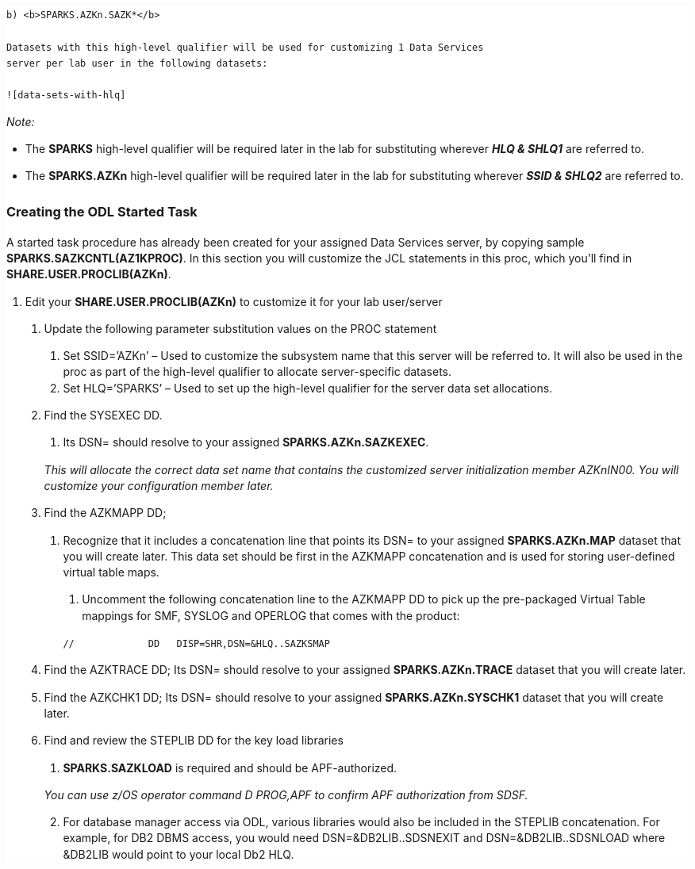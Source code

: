     b) <b>SPARKS.AZKn.SAZK*</b>
    
    Datasets with this high-level qualifier will be used for customizing 1 Data Services
    server per lab user in the following datasets:
    
    ![data-sets-with-hlq]
    
_Note:_
- The **SPARKS** high-level qualifier will be required later in the lab for substituting
wherever _**HLQ & SHLQ1**_ are referred to.

- The **SPARKS.AZKn** high-level qualifier will be required later in the lab for
substituting wherever _**SSID & SHLQ2**_ are referred to. 

### Creating the ODL Started Task

A started task procedure has already been created for your assigned Data Services server, 
by copying sample **SPARKS.SAZKCNTL(AZ1KPROC)**. In this section you will customize the JCL 
statements in this proc, which you’ll find in **SHARE.USER.PROCLIB(AZKn)**.

1. Edit your **SHARE.USER.PROCLIB(AZKn)** to customize it for your lab user/server
    1. Update the following parameter substitution values on the PROC statement 
        1. Set SSID=’AZKn’ – Used to customize the subsystem name that this server will 
        be referred to. It will also be used in the proc as part of the high-level 
        qualifier to allocate server-specific datasets. 
        2. Set HLQ=’SPARKS’ – Used to set up the high-level qualifier for the server data 
        set allocations.
    2. Find the SYSEXEC DD. 
        1. Its DSN= should resolve to your assigned **SPARKS.AZKn.SAZKEXEC**. 
        
        _This will allocate the correct data set name that contains the customized server 
        initialization member AZKnIN00. You will customize your configuration member later._
    3. Find the AZKMAPP DD; 
        1. Recognize that it includes a concatenation line that points its DSN= to your 
        assigned **SPARKS.AZKn.MAP** dataset that you will create later. This data set should be 
        first in the AZKMAPP concatenation and is used for storing user-defined virtual table 
        maps.
            1. Uncomment the following concatenation line to the AZKMAPP DD to pick up the 
            pre-packaged Virtual Table mappings for SMF, SYSLOG and OPERLOG that comes with 
            the product:

            ```//             DD   DISP=SHR,DSN=&HLQ..SAZKSMAP```
    4. Find the AZKTRACE DD; Its DSN= should resolve to your assigned **SPARKS.AZKn.TRACE** 
    dataset that you will create later.
    5. Find the AZKCHK1 DD; Its DSN= should resolve to your assigned **SPARKS.AZKn.SYSCHK1** dataset that you will create later.
    6. Find and review the STEPLIB DD for the key load libraries
        1. **SPARKS.SAZKLOAD** is required and should be APF-authorized.
        
        _You can use z/OS operator command D PROG,APF to confirm APF authorization from SDSF._
        
        2. For database manager access via ODL, various libraries would also be included in 
        the STEPLIB concatenation. For example, for DB2 DBMS access, you would need 
        DSN=&DB2LIB..SDSNEXIT and DSN=&DB2LIB..SDSNLOAD where &DB2LIB would point to your 
        local Db2 HLQ. 
        

[tcp-ip-values]: images/server/tcp-ip-values.png "tcp-ip-values"
[tso-login]: images/server/tso-login.png "tso-login"
[data-sets-with-hlq]: images/server/data-sets-with-hlq.png "data-sets-with-hlq"
[azknin00-update]: images/server/azknin00-update.png "azknin00-update"
[ispf-admin-panel]: images/server/ispf-admin-panel.png "ispf-admin-panel"
[sef-rule-management]: images/server/sef-rule-management.png "sef-rule-management"
[azksmft1-rule]: images/server/azksmft1-rule.png "azksmft1-rule"
[global-prefix]: images/server/global-prefix.png "global-prefix"
[subnode-labsmf88]: images/server/subnode-labsmf88.png "subnode-labsmf88"
[help-install-new-software]: images/studio/help-install-new-software.png "help-install-new-software"
[add-repository-window-archive]: images/studio/add-repository-window-archive.png "add-repository-window-archive"
[add-repository-complete]: images/studio/add-repository-complete.png "add-repository-complete"
[mainframe-data-service-box]: images/studio/mainframe-data-service-box.png "mainframe-data-service-box"
[data-service-perspective]: images/studio/data-service-perspective.png "data-service-perspective"
[open-perspectives]: images/studio/open-perspectives.png "open-perspectives"
[basic-perspective-overview]: images/studio/basic-perspective-overview.png "basic-perspective-overview"
[set-current-server]: images/studio/set-current-server.png "set-current-server"
[connection-information]: images/studio/connection-information.png "connection-information"
[available-virtual-tables]: images/studio/available-virtual-tables.png "available-virtual-tables"
[available-virtual-views]: images/studio/available-virtual-views.png "available-virtual-views"
[generate-query]: images/studio/generate-query.png "generate-query"
[run-query]: images/studio/run-query.png "run-query"
[smf-double-underscore]: images/studio/smf-double-underscore.png "smf-double-underscore"
[generate-code]: images/studio/generate-code.png "generate-code"
[name-sql]: images/studio/name-sql.png "name-sql"
[view-columns-of-sql]: images/studio/view-columns-of-sql.png "view-columns-of-sql"
[code-target]: images/studio/code-target.png "code-target"
[create-virtual-source-library]: images/studio/create-virtual-source-library.png "create-virtual-source-library"
[name-virtual-source-library]: images/studio/name-virtual-source-library.png "name-virtual-source-library"
[create-virtual-table]: images/studio/create-virtual-table.png "create-virtual-table"
[sequential-type]: images/studio/sequential-type.png "sequential-type"
[source-library-member]: images/studio/source-library-member.png "source-library-member"
[virtual-table-layout]: images/studio/virtual-table-layout.png "virtual-table-layout"
[sparks-employee]: images/studio/sparks-employee.png "sparks-employee"
[sql-query-results]: images/studio/sql-query-results.png "sql-query-results"
[create-virtual-view]: images/studio/create-virtual-view.png "create-virtual-view"
[name-virtual-view]: images/studio/name-virtual-view.png "name-virtual-view"
[virtual-view-review]: images/studio/virtual-view-review.png "virtual-view-review"
[virtual-table-sql]: images/studio/virtual-table-sql.png "virtual-table-sql"
[our-view-in-server]: images/studio/our-view-in-server.png "our-view-in-server"
[generated-view-query]: images/studio/generated-view-query.png "generated-view-query"
[restricted-view]: images/studio/restricted-view.png "restricted-view"
[full-install-directories]: images/studio/full-install-directories.png "full-install-directories"